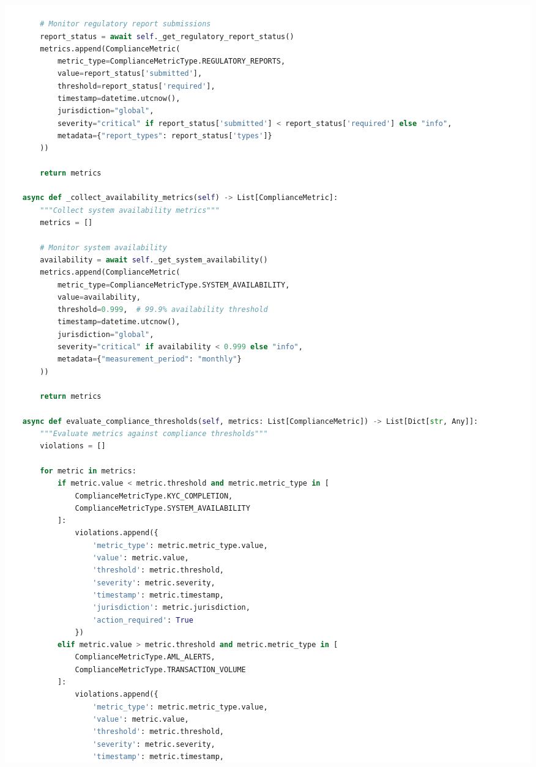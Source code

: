 ```python
        
        # Monitor regulatory report submissions
        report_status = await self._get_regulatory_report_status()
        metrics.append(ComplianceMetric(
            metric_type=ComplianceMetricType.REGULATORY_REPORTS,
            value=report_status['submitted'],
            threshold=report_status['required'],
            timestamp=datetime.utcnow(),
            jurisdiction="global",
            severity="critical" if report_status['submitted'] < report_status['required'] else "info",
            metadata={"report_types": report_status['types']}
        ))
        
        return metrics
    
    async def _collect_availability_metrics(self) -> List[ComplianceMetric]:
        """Collect system availability metrics"""
        metrics = []
        
        # Monitor system availability
        availability = await self._get_system_availability()
        metrics.append(ComplianceMetric(
            metric_type=ComplianceMetricType.SYSTEM_AVAILABILITY,
            value=availability,
            threshold=0.999,  # 99.9% availability threshold
            timestamp=datetime.utcnow(),
            jurisdiction="global",
            severity="critical" if availability < 0.999 else "info",
            metadata={"measurement_period": "monthly"}
        ))
        
        return metrics
    
    async def evaluate_compliance_thresholds(self, metrics: List[ComplianceMetric]) -> List[Dict[str, Any]]:
        """Evaluate metrics against compliance thresholds"""
        violations = []
        
        for metric in metrics:
            if metric.value < metric.threshold and metric.metric_type in [
                ComplianceMetricType.KYC_COMPLETION,
                ComplianceMetricType.SYSTEM_AVAILABILITY
            ]:
                violations.append({
                    'metric_type': metric.metric_type.value,
                    'value': metric.value,
                    'threshold': metric.threshold,
                    'severity': metric.severity,
                    'timestamp': metric.timestamp,
                    'jurisdiction': metric.jurisdiction,
                    'action_required': True
                })
            elif metric.value > metric.threshold and metric.metric_type in [
                ComplianceMetricType.AML_ALERTS,
                ComplianceMetricType.TRANSACTION_VOLUME
            ]:
                violations.append({
                    'metric_type': metric.metric_type.value,
                    'value': metric.value,
                    'threshold': metric.threshold,
                    'severity': metric.severity,
                    'timestamp': metric.timestamp,
```